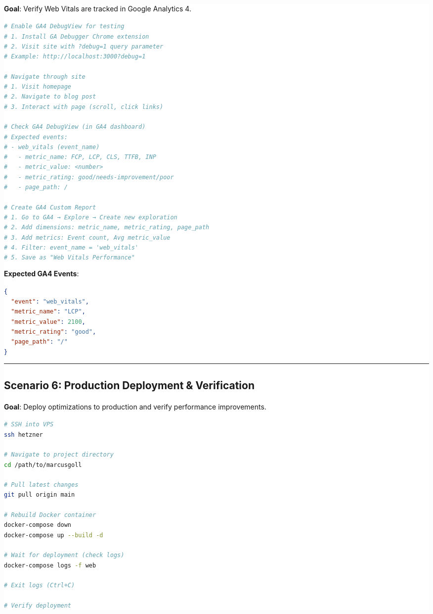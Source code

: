 **Goal**: Verify Web Vitals are tracked in Google Analytics 4.

```bash
# Enable GA4 DebugView for testing
# 1. Install GA Debugger Chrome extension
# 2. Visit site with ?debug=1 query parameter
# Example: http://localhost:3000?debug=1

# Navigate through site
# 1. Visit homepage
# 2. Navigate to blog post
# 3. Interact with page (scroll, click links)

# Check GA4 DebugView (in GA4 dashboard)
# Expected events:
# - web_vitals (event_name)
#   - metric_name: FCP, LCP, CLS, TTFB, INP
#   - metric_value: <number>
#   - metric_rating: good/needs-improvement/poor
#   - page_path: /

# Create GA4 Custom Report
# 1. Go to GA4 → Explore → Create new exploration
# 2. Add dimensions: metric_name, metric_rating, page_path
# 3. Add metrics: Event count, Avg metric_value
# 4. Filter: event_name = 'web_vitals'
# 5. Save as "Web Vitals Performance"
```

**Expected GA4 Events**:
```json
{
  "event": "web_vitals",
  "metric_name": "LCP",
  "metric_value": 2100,
  "metric_rating": "good",
  "page_path": "/"
}
```

---

## Scenario 6: Production Deployment & Verification

**Goal**: Deploy optimizations to production and verify performance improvements.

```bash
# SSH into VPS
ssh hetzner

# Navigate to project directory
cd /path/to/marcusgoll

# Pull latest changes
git pull origin main

# Rebuild Docker container
docker-compose down
docker-compose up --build -d

# Wait for deployment (check logs)
docker-compose logs -f web

# Exit logs (Ctrl+C)

# Verify deployment
```